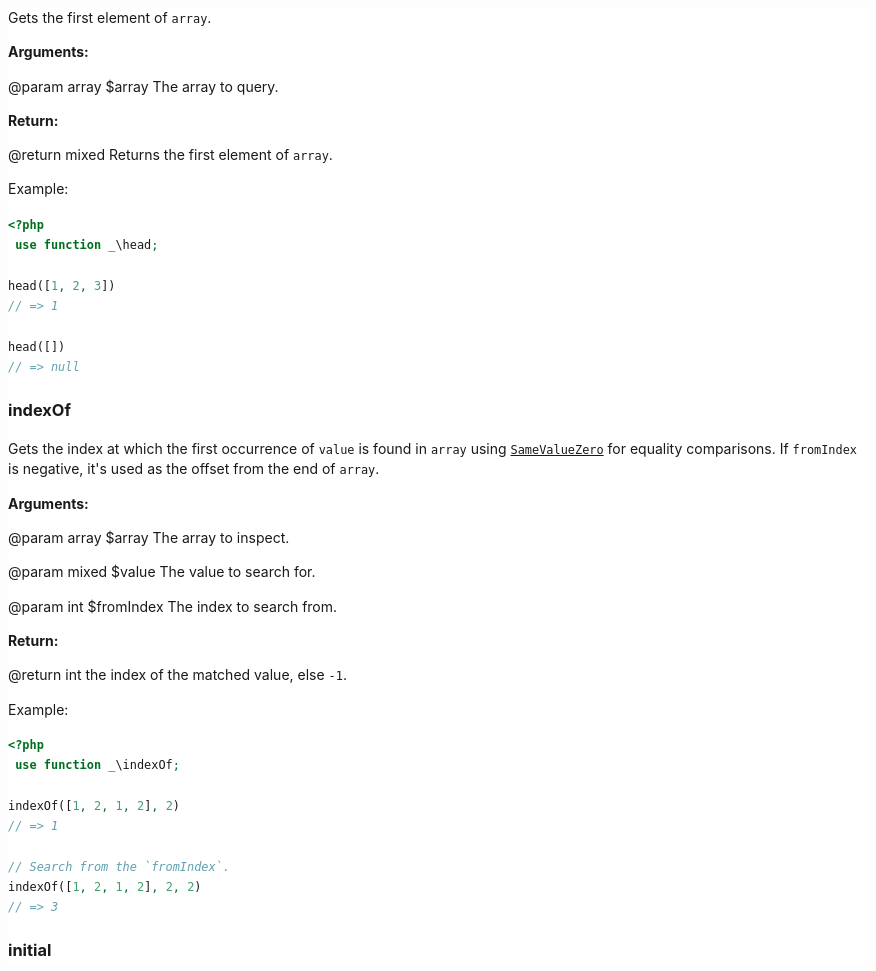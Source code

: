 Gets the first element of `array`.



**Arguments:**

@param array $array The array to query.



**Return:**

@return mixed Returns the first element of `array`.

Example:
```php
<?php
 use function _\head;

head([1, 2, 3])
// => 1

head([])
// => null

```
### indexOf

Gets the index at which the first occurrence of `value` is found in `array`
using [`SameValueZero`](http://ecma-international.org/ecma-262/7.0/#sec-samevaluezero)
for equality comparisons. If `fromIndex` is negative, it's used as the
offset from the end of `array`.



**Arguments:**

@param array $array The array to inspect.

@param mixed $value The value to search for.

@param int $fromIndex The index to search from.



**Return:**

@return int the index of the matched value, else `-1`.

Example:
```php
<?php
 use function _\indexOf;

indexOf([1, 2, 1, 2], 2)
// => 1

// Search from the `fromIndex`.
indexOf([1, 2, 1, 2], 2, 2)
// => 3

```
### initial
